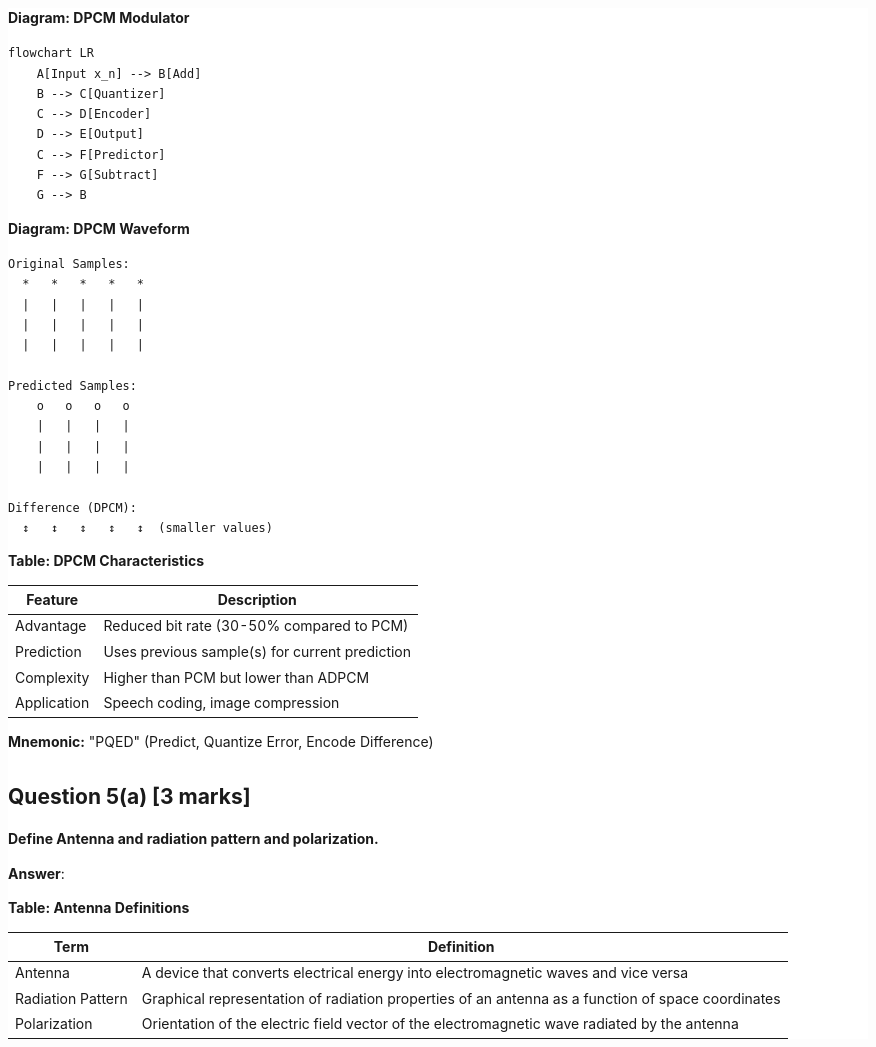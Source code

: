 **Diagram: DPCM Modulator**

```mermaid
flowchart LR
    A[Input x_n] --> B[Add]
    B --> C[Quantizer]
    C --> D[Encoder]
    D --> E[Output]
    C --> F[Predictor]
    F --> G[Subtract]
    G --> B
```

**Diagram: DPCM Waveform**

```goat
Original Samples:
  *   *   *   *   *
  |   |   |   |   |
  |   |   |   |   |
  |   |   |   |   |
  
Predicted Samples:
    o   o   o   o
    |   |   |   |
    |   |   |   |
    |   |   |   |
    
Difference (DPCM):
  ↕   ↕   ↕   ↕   ↕  (smaller values)
```

**Table: DPCM Characteristics**

| Feature | Description |
|---------|-------------|
| Advantage | Reduced bit rate (30-50% compared to PCM) |
| Prediction | Uses previous sample(s) for current prediction |
| Complexity | Higher than PCM but lower than ADPCM |
| Application | Speech coding, image compression |

**Mnemonic:** "PQED" (Predict, Quantize Error, Encode Difference)

## Question 5(a) [3 marks]

**Define Antenna and radiation pattern and polarization.**

**Answer**:

**Table: Antenna Definitions**

| Term | Definition |
|------|------------|
| Antenna | A device that converts electrical energy into electromagnetic waves and vice versa |
| Radiation Pattern | Graphical representation of radiation properties of an antenna as a function of space coordinates |
| Polarization | Orientation of the electric field vector of the electromagnetic wave radiated by the antenna |
